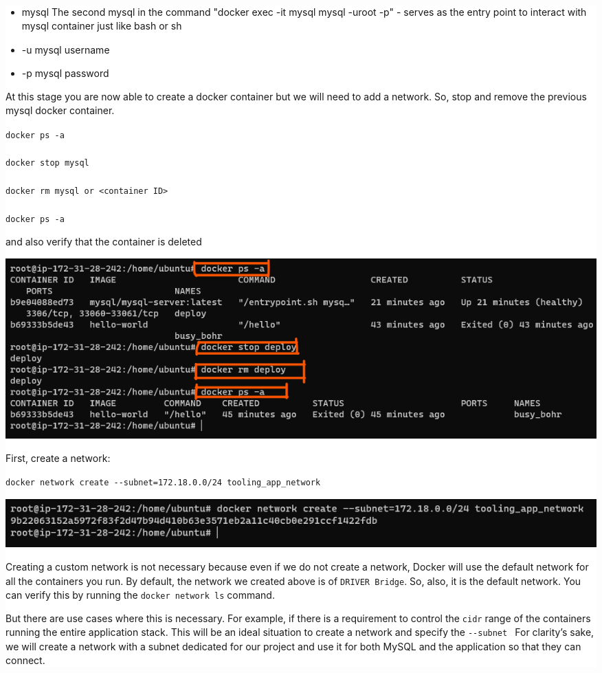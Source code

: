 + mysql The second mysql in the command "docker exec -it mysql mysql -uroot -p" - serves as the entry point to interact with mysql container just like bash or sh

+ -u mysql username

+ -p mysql password

At this stage you are now able to create a docker container but we will need to add a network. So, stop and remove the previous mysql docker container.

```
docker ps -a

docker stop mysql 

docker rm mysql or <container ID>

docker ps -a
```

and also verify that the container is deleted

![](./images/6.png)

First, create a network:

`docker network create --subnet=172.18.0.0/24 tooling_app_network`

![](./images/7.png)

Creating a custom network is not necessary because even if we do not create a network, Docker will use the default network for all the containers you run. By default, the network we created above is of `DRIVER Bridge`. So, also, it is the default network. You can verify this by running the `docker network ls` command.

But there are use cases where this is necessary. For example, if there is a requirement to control the `cidr` range of the containers running the entire application stack. This will be an ideal situation to create a network and specify the `--subnet
`
For clarity’s sake, we will create a network with a subnet dedicated for our project and use it for both MySQL and the application so that they can connect.
